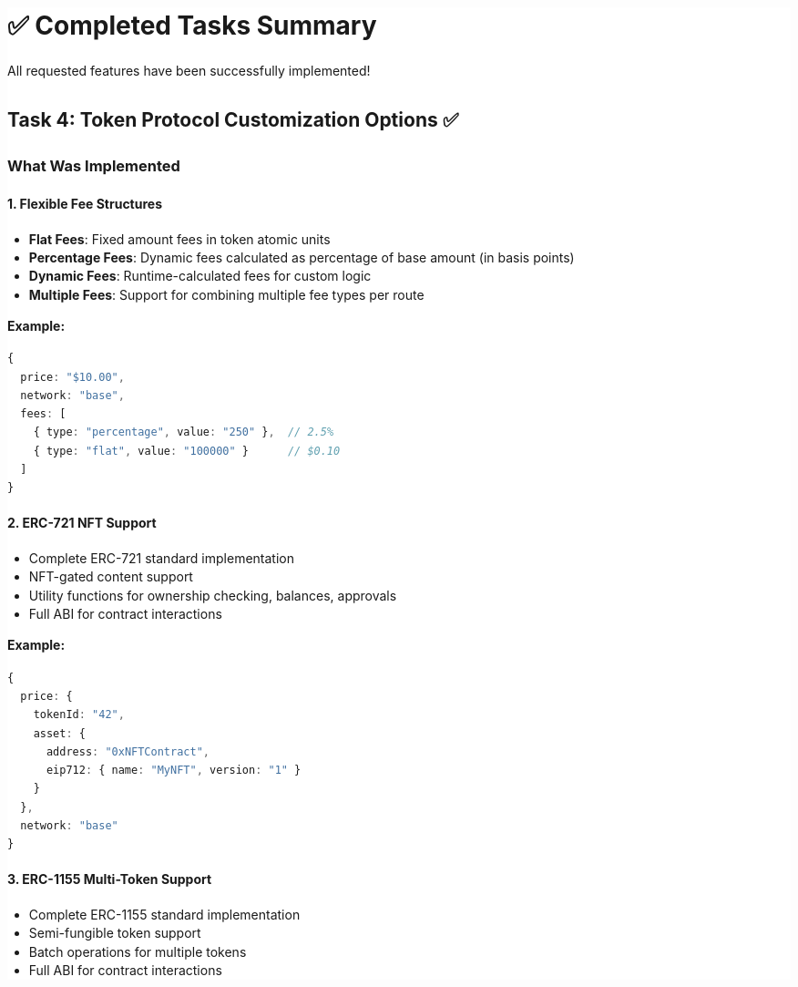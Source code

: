 # ✅ Completed Tasks Summary

All requested features have been successfully implemented!

## Task 4: Token Protocol Customization Options ✅

### What Was Implemented

#### 1. Flexible Fee Structures

- **Flat Fees**: Fixed amount fees in token atomic units
- **Percentage Fees**: Dynamic fees calculated as percentage of base amount (in basis points)
- **Dynamic Fees**: Runtime-calculated fees for custom logic
- **Multiple Fees**: Support for combining multiple fee types per route

**Example:**

```typescript
{
  price: "$10.00",
  network: "base",
  fees: [
    { type: "percentage", value: "250" },  // 2.5%
    { type: "flat", value: "100000" }      // $0.10
  ]
}
```

#### 2. ERC-721 NFT Support

- Complete ERC-721 standard implementation
- NFT-gated content support
- Utility functions for ownership checking, balances, approvals
- Full ABI for contract interactions

**Example:**

```typescript
{
  price: {
    tokenId: "42",
    asset: {
      address: "0xNFTContract",
      eip712: { name: "MyNFT", version: "1" }
    }
  },
  network: "base"
}
```

#### 3. ERC-1155 Multi-Token Support

- Complete ERC-1155 standard implementation
- Semi-fungible token support
- Batch operations for multiple tokens
- Full ABI for contract interactions
